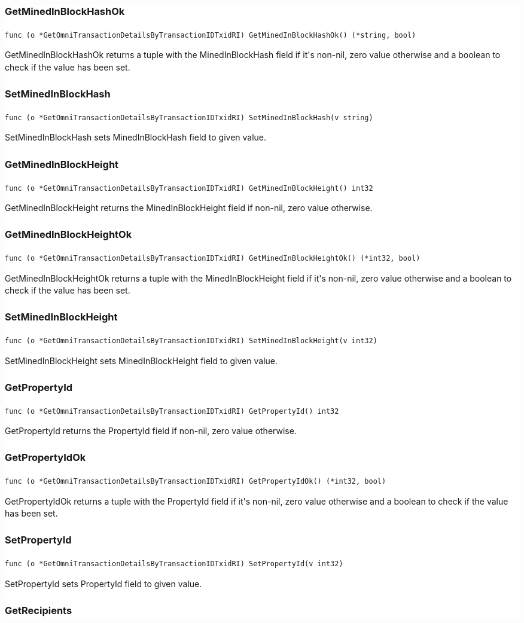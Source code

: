 ### GetMinedInBlockHashOk

`func (o *GetOmniTransactionDetailsByTransactionIDTxidRI) GetMinedInBlockHashOk() (*string, bool)`

GetMinedInBlockHashOk returns a tuple with the MinedInBlockHash field if it's non-nil, zero value otherwise
and a boolean to check if the value has been set.

### SetMinedInBlockHash

`func (o *GetOmniTransactionDetailsByTransactionIDTxidRI) SetMinedInBlockHash(v string)`

SetMinedInBlockHash sets MinedInBlockHash field to given value.


### GetMinedInBlockHeight

`func (o *GetOmniTransactionDetailsByTransactionIDTxidRI) GetMinedInBlockHeight() int32`

GetMinedInBlockHeight returns the MinedInBlockHeight field if non-nil, zero value otherwise.

### GetMinedInBlockHeightOk

`func (o *GetOmniTransactionDetailsByTransactionIDTxidRI) GetMinedInBlockHeightOk() (*int32, bool)`

GetMinedInBlockHeightOk returns a tuple with the MinedInBlockHeight field if it's non-nil, zero value otherwise
and a boolean to check if the value has been set.

### SetMinedInBlockHeight

`func (o *GetOmniTransactionDetailsByTransactionIDTxidRI) SetMinedInBlockHeight(v int32)`

SetMinedInBlockHeight sets MinedInBlockHeight field to given value.


### GetPropertyId

`func (o *GetOmniTransactionDetailsByTransactionIDTxidRI) GetPropertyId() int32`

GetPropertyId returns the PropertyId field if non-nil, zero value otherwise.

### GetPropertyIdOk

`func (o *GetOmniTransactionDetailsByTransactionIDTxidRI) GetPropertyIdOk() (*int32, bool)`

GetPropertyIdOk returns a tuple with the PropertyId field if it's non-nil, zero value otherwise
and a boolean to check if the value has been set.

### SetPropertyId

`func (o *GetOmniTransactionDetailsByTransactionIDTxidRI) SetPropertyId(v int32)`

SetPropertyId sets PropertyId field to given value.


### GetRecipients
